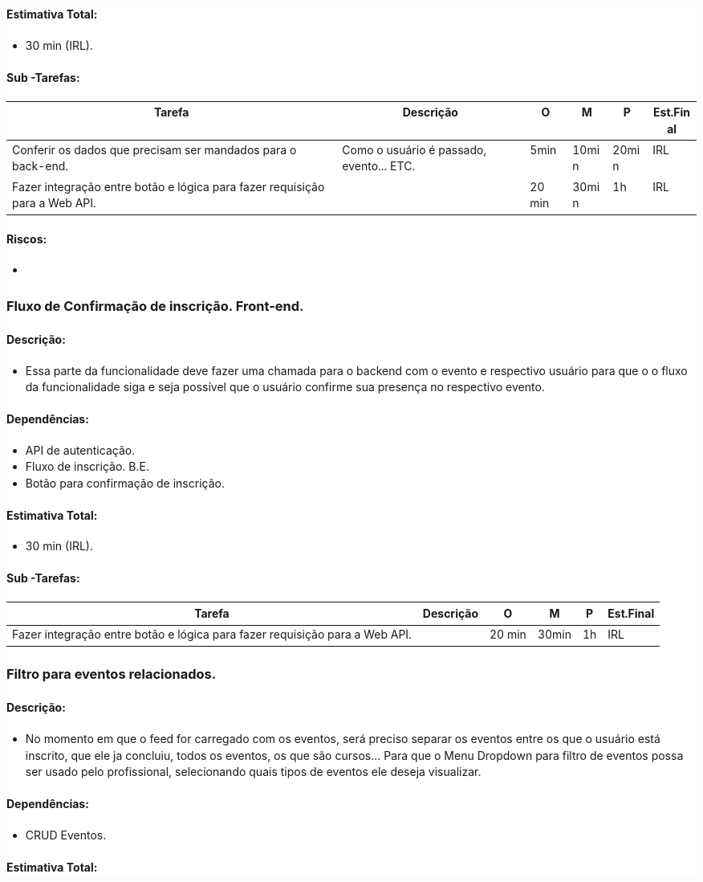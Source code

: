 #### Estimativa Total:

- 30 min (IRL).

#### Sub -Tarefas:

| Tarefa                                                                      | Descrição                                | O      | M     | P     | Est.Final |
| --------------------------------------------------------------------------- | ---------------------------------------- | ------ | ----- | ----- | --------- |
| Conferir os dados que precisam ser mandados para o back-end.                | Como o usuário é passado, evento... ETC. | 5min   | 10min | 20min | IRL       |
| Fazer integração entre botão e lógica para fazer requisição para a Web API. |                                          | 20 min | 30min | 1h    | IRL       |

#### Riscos:

-

### Fluxo de Confirmação de inscrição. Front-end.

#### Descrição:

- Essa parte da funcionalidade deve fazer uma chamada para o backend com o evento e respectivo usuário para que o o fluxo da funcionalidade siga e seja possível que o usuário confirme sua presença no respectivo evento.

#### Dependências:

- API de autenticação.
- Fluxo de inscrição. B.E.
- Botão para confirmação de inscrição.

#### Estimativa Total:

- 30 min (IRL).

#### Sub -Tarefas:

| Tarefa                                                                      | Descrição | O      | M     | P   | Est.Final |
| --------------------------------------------------------------------------- | --------- | ------ | ----- | --- | --------- |
| Fazer integração entre botão e lógica para fazer requisição para a Web API. |           | 20 min | 30min | 1h  | IRL       |

### Filtro para eventos relacionados.

#### Descrição:

- No momento em que o feed for carregado com os eventos, será preciso separar os eventos entre os que o usuário está inscrito, que ele ja concluiu, todos os eventos, os que são cursos... Para que o Menu Dropdown para filtro de eventos possa ser usado pelo profissional, selecionando quais tipos de eventos ele deseja visualizar.

#### Dependências:

- CRUD Eventos.

#### Estimativa Total:
